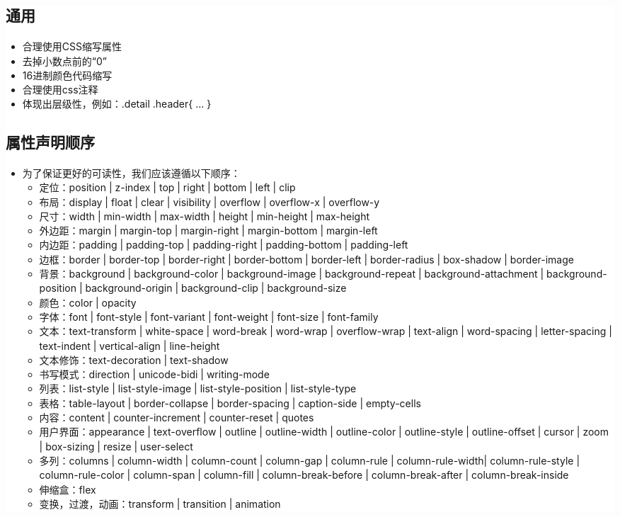 ## 通用
* 合理使用CSS缩写属性
* 去掉小数点前的“0”
* 16进制颜色代码缩写
* 合理使用css注释
* 体现出层级性，例如：.detail .header{ ... }



## 属性声明顺序
* 为了保证更好的可读性，我们应该遵循以下顺序：
	* 定位：position | z-index | top | right | bottom | left | clip
	* 布局：display | float | clear | visibility | overflow | overflow-x | overflow-y
	* 尺寸：width | min-width | max-width | height | min-height | max-height
	* 外边距：margin | margin-top | margin-right | margin-bottom | margin-left
	* 内边距：padding | padding-top | padding-right | padding-bottom | padding-left
	* 边框：border | border-top | border-right | border-bottom | border-left | border-radius | box-shadow | border-image
	* 背景：background | background-color | background-image | background-repeat | background-attachment | background-position | background-origin | background-clip | background-size
	* 颜色：color | opacity
	* 字体：font | font-style | font-variant | font-weight | font-size | font-family
	* 文本：text-transform | white-space | word-break | word-wrap | overflow-wrap | text-align | word-spacing | letter-spacing | text-indent | vertical-align | line-height
	* 文本修饰：text-decoration | text-shadow
	* 书写模式：direction | unicode-bidi | writing-mode
	* 列表：list-style | list-style-image | list-style-position | list-style-type
	* 表格：table-layout | border-collapse | border-spacing | caption-side | empty-cells
	* 内容：content | counter-increment | counter-reset | quotes
	* 用户界面：appearance | text-overflow | outline | outline-width | outline-color | outline-style | outline-offset | cursor | zoom | box-sizing | resize | user-select
	* 多列：columns | column-width | column-count | column-gap | column-rule | column-rule-width| column-rule-style | column-rule-color | column-span | column-fill | column-break-before | column-break-after | column-break-inside
	* 伸缩盒：flex
	* 变换，过渡，动画：transform | transition | animation
